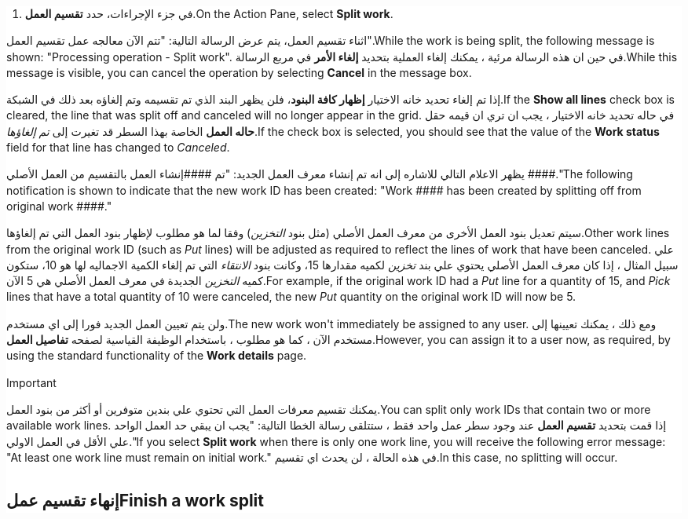 1. <span data-ttu-id="6ff67-183">في جزء الإجراءات، حدد **تقسيم العمل**.</span><span class="sxs-lookup"><span data-stu-id="6ff67-183">On the Action Pane, select **Split work**.</span></span>

<span data-ttu-id="6ff67-184">اثناء تقسيم العمل، يتم عرض الرسالة التالية: "تتم الآن معالجه عمل تقسيم العمل".</span><span class="sxs-lookup"><span data-stu-id="6ff67-184">While the work is being split, the following message is shown: "Processing operation - Split work".</span></span> <span data-ttu-id="6ff67-185">في حين ان هذه الرسالة مرئية ، يمكنك إلغاء العملية بتحديد **إلغاء الأمر** في مربع الرسالة.</span><span class="sxs-lookup"><span data-stu-id="6ff67-185">While this message is visible, you can cancel the operation by selecting **Cancel** in the message box.</span></span>

<span data-ttu-id="6ff67-186">إذا تم إلغاء تحديد خانه الاختيار **إظهار كافة البنود**، فلن يظهر البند الذي تم تقسيمه وتم إلغاؤه بعد ذلك في الشبكة.</span><span class="sxs-lookup"><span data-stu-id="6ff67-186">If the **Show all lines** check box is cleared, the line that was split off and canceled will no longer appear in the grid.</span></span> <span data-ttu-id="6ff67-187">في حاله تحديد خانه الاختيار ، يجب ان تري ان قيمه حقل **حاله العمل** الخاصة بهذا السطر قد تغيرت إلى *تم إلغاؤها*.</span><span class="sxs-lookup"><span data-stu-id="6ff67-187">If the check box is selected, you should see that the value of the **Work status** field for that line has changed to *Canceled*.</span></span>

<span data-ttu-id="6ff67-188">يظهر الاعلام التالي للاشاره إلى انه تم إنشاء معرف العمل الجديد: "تم \#\#\#\#إنشاء العمل بالتقسيم من العمل الأصلي \#\#\#\#."</span><span class="sxs-lookup"><span data-stu-id="6ff67-188">The following notification is shown to indicate that the new work ID has been created: "Work \#\#\#\# has been created by splitting off from original work \#\#\#\#."</span></span>

<span data-ttu-id="6ff67-189">سيتم تعديل بنود العمل الأخرى من معرف العمل الأصلي (مثل بنود *التخزين*) وفقا لما هو مطلوب لإظهار بنود العمل التي تم إلغاؤها.</span><span class="sxs-lookup"><span data-stu-id="6ff67-189">Other work lines from the original work ID (such as *Put* lines) will be adjusted as required to reflect the lines of work that have been canceled.</span></span> <span data-ttu-id="6ff67-190">علي سبيل المثال ، إذا كان معرف العمل الأصلي يحتوي علي بند *تخزين* لكميه مقدارها 15، وكانت بنود *الانتقاء* التي تم إلغاء الكمية الاجماليه لها هو 10، ستكون كميه *التخزين* الجديدة في معرف العمل الأصلي هي 5 الآن.</span><span class="sxs-lookup"><span data-stu-id="6ff67-190">For example, if the original work ID had a *Put* line for a quantity of 15, and *Pick* lines that have a total quantity of 10 were canceled, the new *Put* quantity on the original work ID will now be 5.</span></span>

<span data-ttu-id="6ff67-191">ولن يتم تعيين العمل الجديد فورا إلى اي مستخدم.</span><span class="sxs-lookup"><span data-stu-id="6ff67-191">The new work won't immediately be assigned to any user.</span></span> <span data-ttu-id="6ff67-192">ومع ذلك ، يمكنك تعيينها إلى مستخدم الآن ، كما هو مطلوب ، باستخدام الوظيفة القياسية لصفحه **تفاصيل العمل**.</span><span class="sxs-lookup"><span data-stu-id="6ff67-192">However, you can assign it to a user now, as required, by using the standard functionality of the **Work details** page.</span></span>

> [!IMPORTANT]
> <span data-ttu-id="6ff67-193">يمكنك تقسيم معرفات العمل التي تحتوي علي بندين متوفرين أو أكثر من بنود العمل.</span><span class="sxs-lookup"><span data-stu-id="6ff67-193">You can split only work IDs that contain two or more available work lines.</span></span> <span data-ttu-id="6ff67-194">إذا قمت بتحديد **تقسيم العمل** عند وجود سطر عمل واحد فقط ، ستتلقى رسالة الخطا التالية: "يجب ان يبقي حد العمل الواحد علي الأقل في العمل الاولي."</span><span class="sxs-lookup"><span data-stu-id="6ff67-194">If you select **Split work** when there is only one work line, you will receive the following error message: "At least one work line must remain on initial work."</span></span> <span data-ttu-id="6ff67-195">في هذه الحالة ، لن يحدث اي تقسيم.</span><span class="sxs-lookup"><span data-stu-id="6ff67-195">In this case, no splitting will occur.</span></span>

## <a name="finish-a-work-split"></a><span data-ttu-id="6ff67-196">إنهاء تقسيم عمل</span><span class="sxs-lookup"><span data-stu-id="6ff67-196">Finish a work split</span></span>
